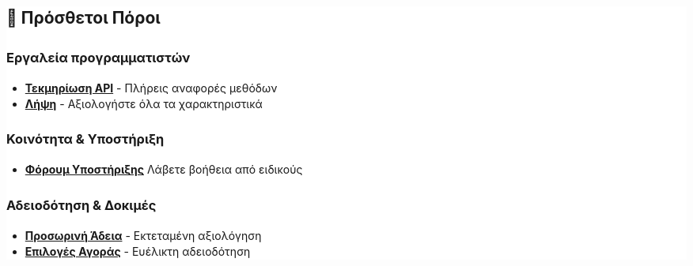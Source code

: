 ## 🔗 Πρόσθετοι Πόροι

### **Εργαλεία προγραμματιστών**
- **[Τεκμηρίωση API](https://reference.aspose.com/words/net/)** - Πλήρεις αναφορές μεθόδων
- **[Λήψη](https://releases.aspose.com/words/net/)** - Αξιολογήστε όλα τα χαρακτηριστικά

### **Κοινότητα & Υποστήριξη**
- **[Φόρουμ Υποστήριξης](https://forum.aspose.com/c/words/8)** Λάβετε βοήθεια από ειδικούς

### **Αδειοδότηση & Δοκιμές**
- **[Προσωρινή Άδεια](https://purchase.conholdate.com/temporary-license/)** - Εκτεταμένη αξιολόγηση
- **[Επιλογές Αγοράς](https://purchase.conholdate.com/buy)** - Ευέλικτη αδειοδότηση